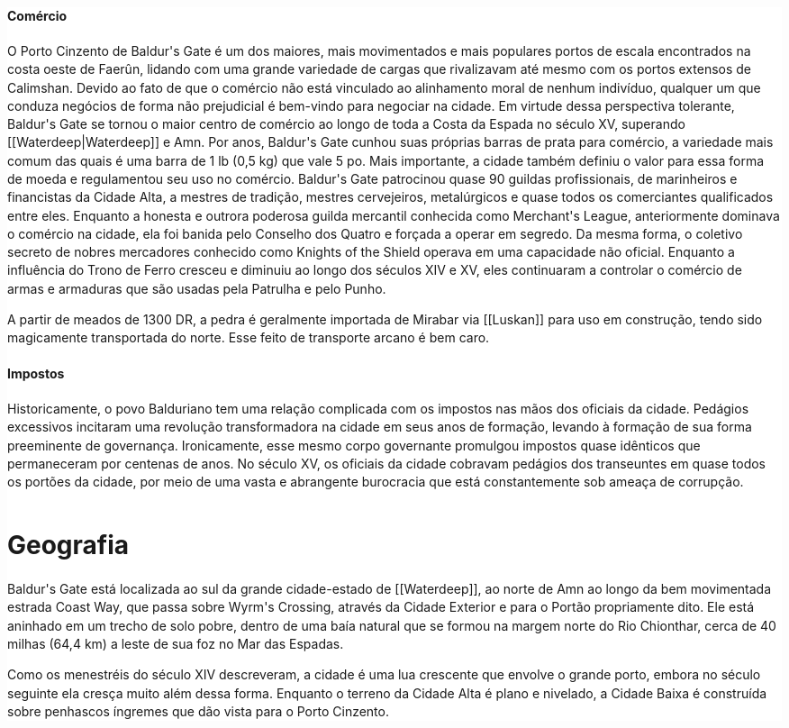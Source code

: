 #### Comércio
O Porto Cinzento de Baldur's Gate é um dos maiores, mais movimentados e mais populares portos de escala encontrados na costa oeste de Faerûn, lidando com uma grande variedade de cargas que rivalizavam até mesmo com os portos extensos de Calimshan. Devido ao fato de que o comércio não está vinculado ao alinhamento moral de nenhum indivíduo, qualquer um que conduza negócios de forma não prejudicial é bem-vindo para negociar na cidade. Em virtude dessa perspectiva tolerante, Baldur's Gate se tornou o maior centro de comércio ao longo de toda a Costa da Espada no século XV, superando [[Waterdeep|Waterdeep]] e Amn. Por anos, Baldur's Gate cunhou suas próprias barras de prata para comércio, a variedade mais comum das quais é uma barra de 1 lb (0,5 kg) que vale 5 po. Mais importante, a cidade também definiu o valor para essa forma de moeda e regulamentou seu uso no comércio. Baldur's Gate patrocinou quase 90 guildas profissionais, de marinheiros e financistas da Cidade Alta, a mestres de tradição, mestres cervejeiros, metalúrgicos e quase todos os comerciantes qualificados entre eles. Enquanto a honesta e outrora poderosa guilda mercantil conhecida como Merchant's League, anteriormente dominava o comércio na cidade, ela foi banida pelo Conselho dos Quatro e forçada a operar em segredo. Da mesma forma, o coletivo secreto de nobres mercadores conhecido como Knights of the Shield operava em uma capacidade não oficial. Enquanto a influência do Trono de Ferro cresceu e diminuiu ao longo dos séculos XIV e XV, eles continuaram a controlar o comércio de armas e armaduras que são usadas pela Patrulha e pelo Punho.

A partir de meados de 1300 DR, a pedra é geralmente importada de Mirabar via [[Luskan]] para uso em construção, tendo sido magicamente transportada do norte. Esse feito de transporte arcano é bem caro.

#### Impostos
Historicamente, o povo Balduriano tem uma relação complicada com os impostos nas mãos dos oficiais da cidade. Pedágios excessivos incitaram uma revolução transformadora na cidade em seus anos de formação, levando à formação de sua forma preeminente de governança. Ironicamente, esse mesmo corpo governante promulgou impostos quase idênticos que permaneceram por centenas de anos. No século XV, os oficiais da cidade cobravam pedágios dos transeuntes em quase todos os portões da cidade, por meio de uma vasta e abrangente burocracia que está constantemente sob ameaça de corrupção.

# Geografia
Baldur's Gate está localizada ao sul da grande cidade-estado de [[Waterdeep]], ao norte de Amn ao longo da bem movimentada estrada Coast Way, que passa sobre Wyrm's Crossing, através da Cidade Exterior e para o Portão propriamente dito. Ele está aninhado em um trecho de solo pobre, dentro de uma baía natural que se formou na margem norte do Rio Chionthar, cerca de 40 milhas (64,4 km) a leste de sua foz no Mar das Espadas.

Como os menestréis do século XIV descreveram, a cidade é uma lua crescente que envolve o grande porto, embora no século seguinte ela cresça muito além dessa forma. Enquanto o terreno da Cidade Alta é plano e nivelado, a Cidade Baixa é construída sobre penhascos íngremes que dão vista para o Porto Cinzento.


